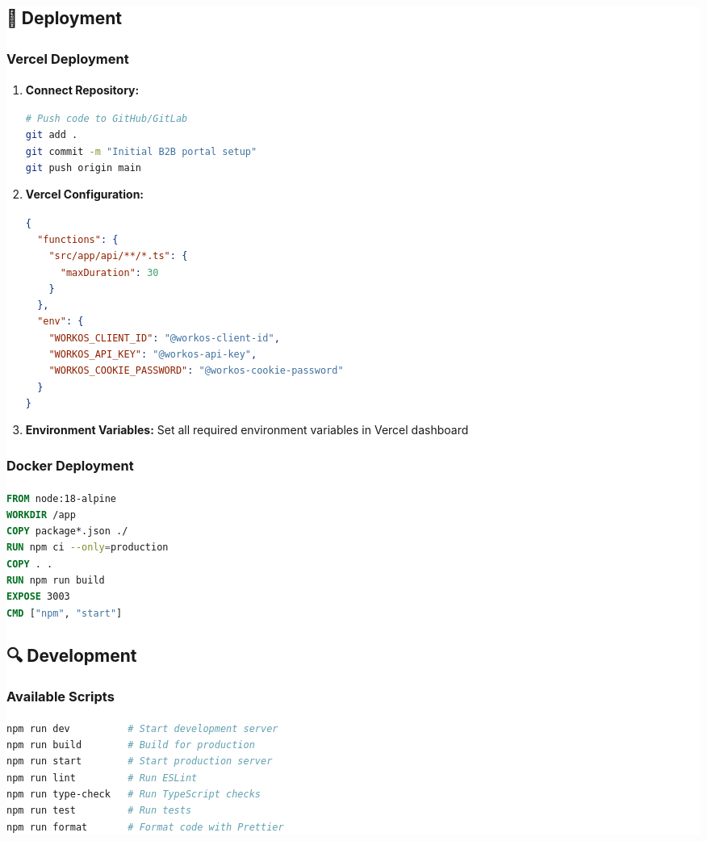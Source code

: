 ## 🚀 Deployment

### Vercel Deployment

1. **Connect Repository:**
   ```bash
   # Push code to GitHub/GitLab
   git add .
   git commit -m "Initial B2B portal setup"
   git push origin main
   ```

2. **Vercel Configuration:**
   ```json
   {
     "functions": {
       "src/app/api/**/*.ts": {
         "maxDuration": 30
       }
     },
     "env": {
       "WORKOS_CLIENT_ID": "@workos-client-id",
       "WORKOS_API_KEY": "@workos-api-key",
       "WORKOS_COOKIE_PASSWORD": "@workos-cookie-password"
     }
   }
   ```

3. **Environment Variables:**
   Set all required environment variables in Vercel dashboard

### Docker Deployment

```dockerfile
FROM node:18-alpine
WORKDIR /app
COPY package*.json ./
RUN npm ci --only=production
COPY . .
RUN npm run build
EXPOSE 3003
CMD ["npm", "start"]
```

## 🔍 Development

### Available Scripts

```bash
npm run dev          # Start development server
npm run build        # Build for production
npm run start        # Start production server
npm run lint         # Run ESLint
npm run type-check   # Run TypeScript checks
npm run test         # Run tests
npm run format       # Format code with Prettier
```
